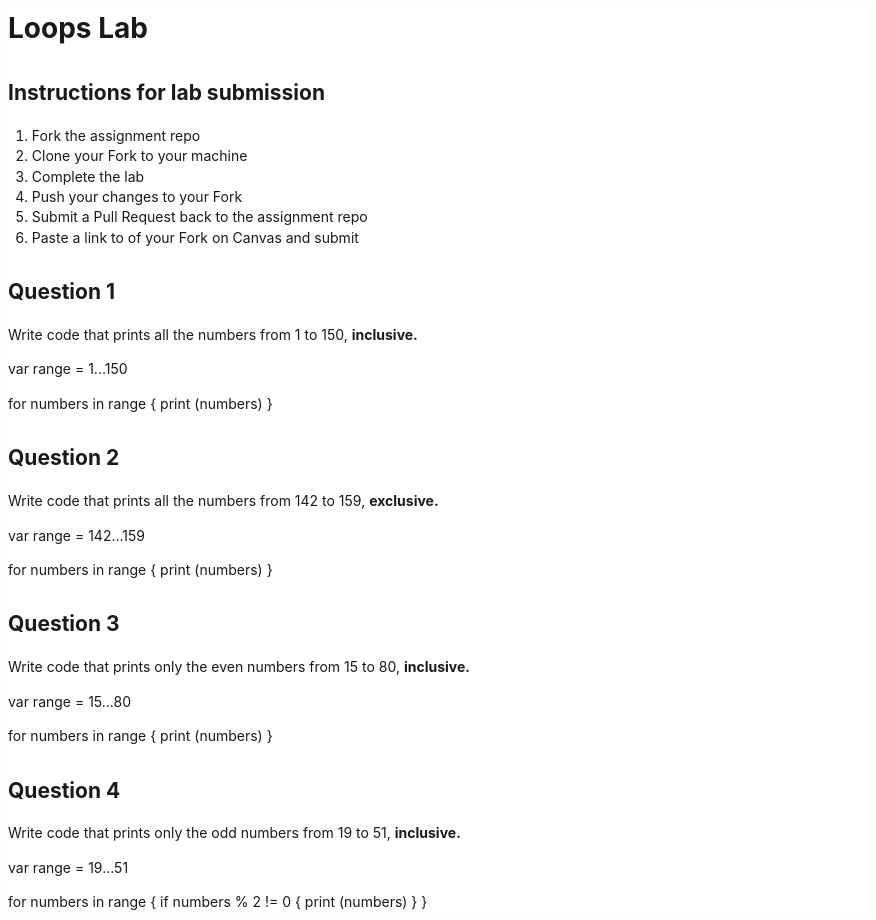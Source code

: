 # Loops Lab

## Instructions for lab submission

1. Fork the assignment repo
1. Clone your Fork to your machine
1. Complete the lab
1. Push your changes to your Fork
1. Submit a Pull Request back to the assignment repo
1. Paste a link to of your Fork on Canvas and submit


## Question 1

Write code that prints all the numbers from 1 to 150, **inclusive.**

var range = 1...150

for numbers in range {
print (numbers)
}

## Question 2

Write code that prints all the numbers from 142 to 159, **exclusive.**

var range = 142...159

for numbers in range {
print (numbers)
}

## Question 3

Write code that prints only the even numbers from 15 to 80, **inclusive.**

var range = 15...80

for numbers in range {
print (numbers)
}

## Question 4

Write code that prints only the odd numbers from 19 to 51, **inclusive.**

var range = 19...51

for numbers in range {
if numbers % 2 != 0 {
print (numbers)
  }
}
